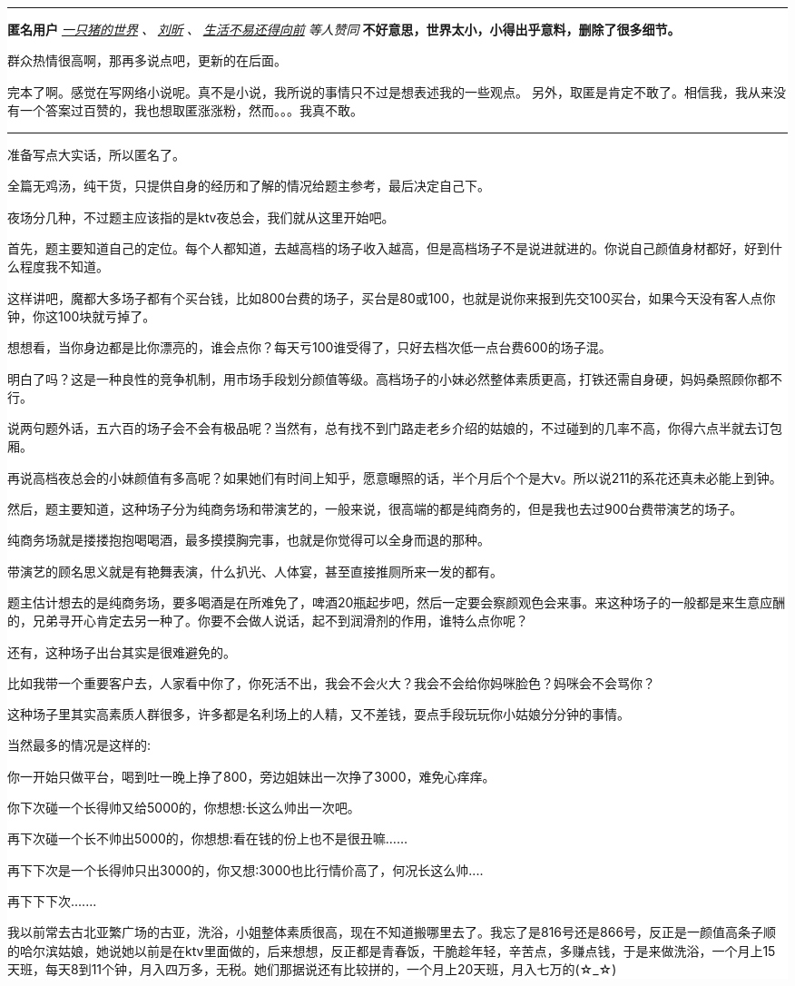 - - - -

**匿名用户**
 *[一只猪的世界](https://www.zhihu.com/people/su-su-de-shi-jie) 、 [刘昕](https://www.zhihu.com/people/liu-xin-57-40) 、 [生活不易还得向前](https://www.zhihu.com/people/gao-shan-shan-82-49) 等人赞同*
**不好意思，世界太小，小得出乎意料，删除了很多细节。**

群众热情很高啊，那再多说点吧，更新的在后面。

完本了啊。感觉在写网络小说呢。真不是小说，我所说的事情只不过是想表述我的一些观点。
另外，取匿是肯定不敢了。相信我，我从来没有一个答案过百赞的，我也想取匿涨涨粉，然而。。。我真不敢。


- - - -

准备写点大实话，所以匿名了。

全篇无鸡汤，纯干货，只提供自身的经历和了解的情况给题主参考，最后决定自己下。

夜场分几种，不过题主应该指的是ktv夜总会，我们就从这里开始吧。

首先，题主要知道自己的定位。每个人都知道，去越高档的场子收入越高，但是高档场子不是说进就进的。你说自己颜值身材都好，好到什么程度我不知道。

这样讲吧，魔都大多场子都有个买台钱，比如800台费的场子，买台是80或100，也就是说你来报到先交100买台，如果今天没有客人点你钟，你这100块就亏掉了。

想想看，当你身边都是比你漂亮的，谁会点你？每天亏100谁受得了，只好去档次低一点台费600的场子混。

明白了吗？这是一种良性的竞争机制，用市场手段划分颜值等级。高档场子的小妹必然整体素质更高，打铁还需自身硬，妈妈桑照顾你都不行。

说两句题外话，五六百的场子会不会有极品呢？当然有，总有找不到门路走老乡介绍的姑娘的，不过碰到的几率不高，你得六点半就去订包厢。

再说高档夜总会的小妹颜值有多高呢？如果她们有时间上知乎，愿意曝照的话，半个月后个个是大v。所以说211的系花还真未必能上到钟。

然后，题主要知道，这种场子分为纯商务场和带演艺的，一般来说，很高端的都是纯商务的，但是我也去过900台费带演艺的场子。

纯商务场就是搂搂抱抱喝喝酒，最多摸摸胸完事，也就是你觉得可以全身而退的那种。

带演艺的顾名思义就是有艳舞表演，什么扒光、人体宴，甚至直接推厕所来一发的都有。

题主估计想去的是纯商务场，要多喝酒是在所难免了，啤酒20瓶起步吧，然后一定要会察颜观色会来事。来这种场子的一般都是来生意应酬的，兄弟寻开心肯定去另一种了。你要不会做人说话，起不到润滑剂的作用，谁特么点你呢？

还有，这种场子出台其实是很难避免的。

比如我带一个重要客户去，人家看中你了，你死活不出，我会不会火大？我会不会给你妈咪脸色？妈咪会不会骂你？

这种场子里其实高素质人群很多，许多都是名利场上的人精，又不差钱，耍点手段玩玩你小姑娘分分钟的事情。

当然最多的情况是这样的:

你一开始只做平台，喝到吐一晚上挣了800，旁边姐妹出一次挣了3000，难免心痒痒。

你下次碰一个长得帅又给5000的，你想想:长这么帅出一次吧。

再下次碰一个长不帅出5000的，你想想:看在钱的份上也不是很丑嘛……

再下下次是一个长得帅只出3000的，你又想:3000也比行情价高了，何况长这么帅....

再下下下次.......


我以前常去古北亚繁广场的古亚，洗浴，小姐整体素质很高，现在不知道搬哪里去了。我忘了是816号还是866号，反正是一颜值高条子顺的哈尔滨姑娘，她说她以前是在ktv里面做的，后来想想，反正都是青春饭，干脆趁年轻，辛苦点，多赚点钱，于是来做洗浴，一个月上15天班，每天8到11个钟，月入四万多，无税。她们那据说还有比较拼的，一个月上20天班，月入七万的(☆_☆)

